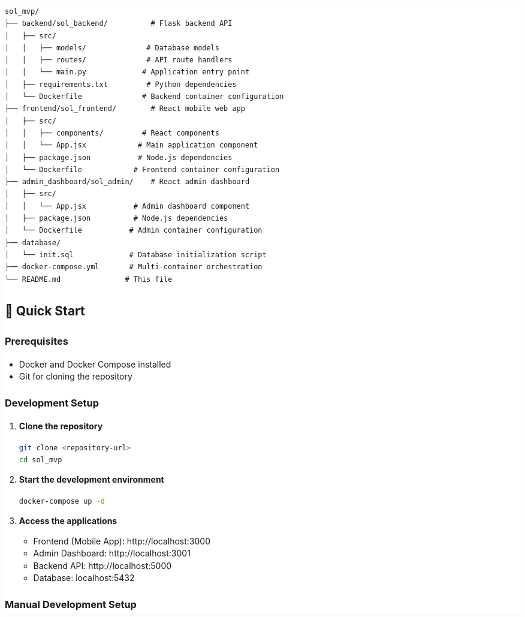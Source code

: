 ```
sol_mvp/
├── backend/sol_backend/          # Flask backend API
│   ├── src/
│   │   ├── models/              # Database models
│   │   ├── routes/              # API route handlers
│   │   └── main.py             # Application entry point
│   ├── requirements.txt         # Python dependencies
│   └── Dockerfile              # Backend container configuration
├── frontend/sol_frontend/        # React mobile web app
│   ├── src/
│   │   ├── components/         # React components
│   │   └── App.jsx            # Main application component
│   ├── package.json           # Node.js dependencies
│   └── Dockerfile            # Frontend container configuration
├── admin_dashboard/sol_admin/    # React admin dashboard
│   ├── src/
│   │   └── App.jsx           # Admin dashboard component
│   ├── package.json          # Node.js dependencies
│   └── Dockerfile           # Admin container configuration
├── database/
│   └── init.sql             # Database initialization script
├── docker-compose.yml       # Multi-container orchestration
└── README.md               # This file
```

## 🚀 Quick Start

### Prerequisites
- Docker and Docker Compose installed
- Git for cloning the repository

### Development Setup

1. **Clone the repository**
   ```bash
   git clone <repository-url>
   cd sol_mvp
   ```

2. **Start the development environment**
   ```bash
   docker-compose up -d
   ```

3. **Access the applications**
   - Frontend (Mobile App): http://localhost:3000
   - Admin Dashboard: http://localhost:3001
   - Backend API: http://localhost:5000
   - Database: localhost:5432

### Manual Development Setup
